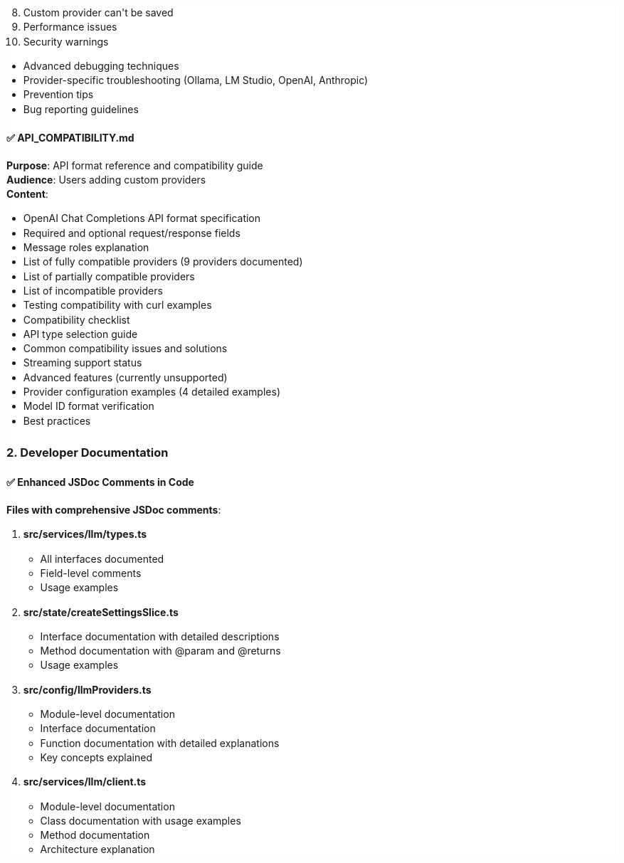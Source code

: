   8. Custom provider can't be saved
  9. Performance issues
  10. Security warnings
- Advanced debugging techniques
- Provider-specific troubleshooting (Ollama, LM Studio, OpenAI, Anthropic)
- Prevention tips
- Bug reporting guidelines

#### ✅ API_COMPATIBILITY.md
**Purpose**: API format reference and compatibility guide  
**Audience**: Users adding custom providers  
**Content**:
- OpenAI Chat Completions API format specification
- Required and optional request/response fields
- Message roles explanation
- List of fully compatible providers (9 providers documented)
- List of partially compatible providers
- List of incompatible providers
- Testing compatibility with curl examples
- Compatibility checklist
- API type selection guide
- Common compatibility issues and solutions
- Streaming support status
- Advanced features (currently unsupported)
- Provider configuration examples (4 detailed examples)
- Model ID format verification
- Best practices

### 2. Developer Documentation

#### ✅ Enhanced JSDoc Comments in Code

**Files with comprehensive JSDoc comments**:

1. **src/services/llm/types.ts**
   - All interfaces documented
   - Field-level comments
   - Usage examples

2. **src/state/createSettingsSlice.ts**
   - Interface documentation with detailed descriptions
   - Method documentation with @param and @returns
   - Usage examples

3. **src/config/llmProviders.ts**
   - Module-level documentation
   - Interface documentation
   - Function documentation with detailed explanations
   - Key concepts explained

4. **src/services/llm/client.ts**
   - Module-level documentation
   - Class documentation with usage examples
   - Method documentation
   - Architecture explanation
